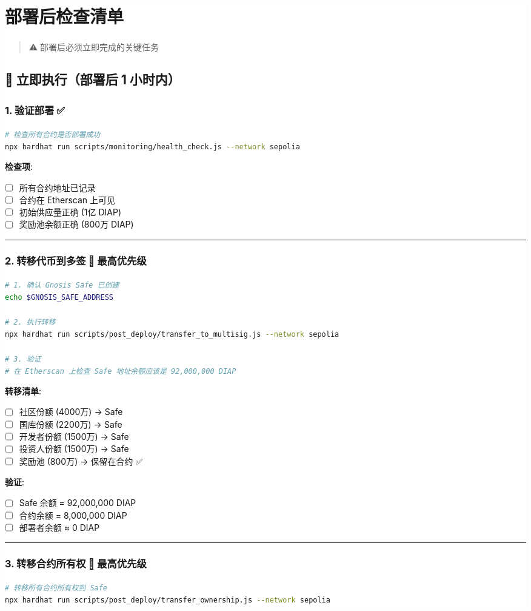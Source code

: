 # 部署后检查清单

> ⚠️ 部署后必须立即完成的关键任务

## 🔴 立即执行（部署后 1 小时内）

### 1. 验证部署 ✅

```bash
# 检查所有合约是否部署成功
npx hardhat run scripts/monitoring/health_check.js --network sepolia
```

**检查项**:
- [ ] 所有合约地址已记录
- [ ] 合约在 Etherscan 上可见
- [ ] 初始供应量正确 (1亿 DIAP)
- [ ] 奖励池余额正确 (800万 DIAP)

---

### 2. 转移代币到多签 🔴 **最高优先级**

```bash
# 1. 确认 Gnosis Safe 已创建
echo $GNOSIS_SAFE_ADDRESS

# 2. 执行转移
npx hardhat run scripts/post_deploy/transfer_to_multisig.js --network sepolia

# 3. 验证
# 在 Etherscan 上检查 Safe 地址余额应该是 92,000,000 DIAP
```

**转移清单**:
- [ ] 社区份额 (4000万) → Safe
- [ ] 国库份额 (2200万) → Safe  
- [ ] 开发者份额 (1500万) → Safe
- [ ] 投资人份额 (1500万) → Safe
- [ ] 奖励池 (800万) → 保留在合约 ✅

**验证**:
- [ ] Safe 余额 = 92,000,000 DIAP
- [ ] 合约余额 = 8,000,000 DIAP
- [ ] 部署者余额 ≈ 0 DIAP

---

### 3. 转移合约所有权 🔴 **最高优先级**

```bash
# 转移所有合约所有权到 Safe
npx hardhat run scripts/post_deploy/transfer_ownership.js --network sepolia
```

